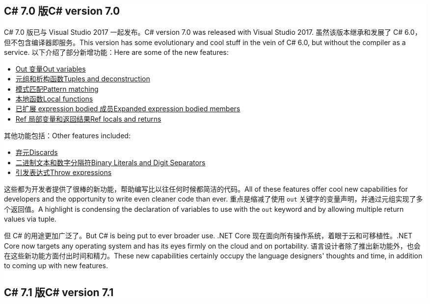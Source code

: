 ## <a name="c-version-70"></a><span data-ttu-id="10c4e-258">C# 7.0 版</span><span class="sxs-lookup"><span data-stu-id="10c4e-258">C# version 7.0</span></span>

<span data-ttu-id="10c4e-259">C# 7.0 版已与 Visual Studio 2017 一起发布。</span><span class="sxs-lookup"><span data-stu-id="10c4e-259">C# version 7.0 was released with Visual Studio 2017.</span></span> <span data-ttu-id="10c4e-260">虽然该版本继承和发展了 C# 6.0，但不包含编译器即服务。</span><span class="sxs-lookup"><span data-stu-id="10c4e-260">This version has some evolutionary and cool stuff in the vein of C# 6.0, but without the compiler as a service.</span></span> <span data-ttu-id="10c4e-261">以下介绍了部分新增功能：</span><span class="sxs-lookup"><span data-stu-id="10c4e-261">Here are some of the new features:</span></span>

- [<span data-ttu-id="10c4e-262">Out 变量</span><span class="sxs-lookup"><span data-stu-id="10c4e-262">Out variables</span></span>](./csharp-7.md#out-variables)
- [<span data-ttu-id="10c4e-263">元组和析构函数</span><span class="sxs-lookup"><span data-stu-id="10c4e-263">Tuples and deconstruction</span></span>](./csharp-7.md#tuples-and-discards)
- [<span data-ttu-id="10c4e-264">模式匹配</span><span class="sxs-lookup"><span data-stu-id="10c4e-264">Pattern matching</span></span>](./csharp-7.md#pattern-matching)
- [<span data-ttu-id="10c4e-265">本地函数</span><span class="sxs-lookup"><span data-stu-id="10c4e-265">Local functions</span></span>](./csharp-7.md#local-functions)
- [<span data-ttu-id="10c4e-266">已扩展 expression bodied 成员</span><span class="sxs-lookup"><span data-stu-id="10c4e-266">Expanded expression bodied members</span></span>](./csharp-7.md#more-expression-bodied-members)
- [<span data-ttu-id="10c4e-267">Ref 局部变量和返回结果</span><span class="sxs-lookup"><span data-stu-id="10c4e-267">Ref locals and returns</span></span>](./csharp-7.md#ref-locals-and-returns)

<span data-ttu-id="10c4e-268">其他功能包括：</span><span class="sxs-lookup"><span data-stu-id="10c4e-268">Other features included:</span></span>

- [<span data-ttu-id="10c4e-269">弃元</span><span class="sxs-lookup"><span data-stu-id="10c4e-269">Discards</span></span>](./csharp-7.md#tuples-and-discards)
- [<span data-ttu-id="10c4e-270">二进制文本和数字分隔符</span><span class="sxs-lookup"><span data-stu-id="10c4e-270">Binary Literals and Digit Separators</span></span>](./csharp-7.md#numeric-literal-syntax-improvements)
- [<span data-ttu-id="10c4e-271">引发表达式</span><span class="sxs-lookup"><span data-stu-id="10c4e-271">Throw expressions</span></span>](./csharp-7.md#throw-expressions)

<span data-ttu-id="10c4e-272">这些都为开发者提供了很棒的新功能，帮助编写比以往任何时候都简洁的代码。</span><span class="sxs-lookup"><span data-stu-id="10c4e-272">All of these features offer cool new capabilities for developers and the opportunity to write even cleaner code than ever.</span></span> <span data-ttu-id="10c4e-273">重点是缩减了使用 `out` 关键字的变量声明，并通过元组实现了多个返回值。</span><span class="sxs-lookup"><span data-stu-id="10c4e-273">A highlight is condensing the declaration of variables to use with the `out` keyword and by allowing multiple return values via tuple.</span></span>

<span data-ttu-id="10c4e-274">但 C# 的用途更加广泛了。</span><span class="sxs-lookup"><span data-stu-id="10c4e-274">But C# is being put to ever broader use.</span></span> <span data-ttu-id="10c4e-275">.NET Core 现在面向所有操作系统，着眼于云和可移植性。</span><span class="sxs-lookup"><span data-stu-id="10c4e-275">.NET Core now targets any operating system and has its eyes firmly on the cloud and on portability.</span></span>  <span data-ttu-id="10c4e-276">语言设计者除了推出新功能外，也会在这些新功能方面付出时间和精力。</span><span class="sxs-lookup"><span data-stu-id="10c4e-276">These new capabilities certainly occupy the language designers' thoughts and time, in addition to coming up with new features.</span></span>

## <a name="c-version-71"></a><span data-ttu-id="10c4e-277">C# 7.1 版</span><span class="sxs-lookup"><span data-stu-id="10c4e-277">C# version 7.1</span></span>
